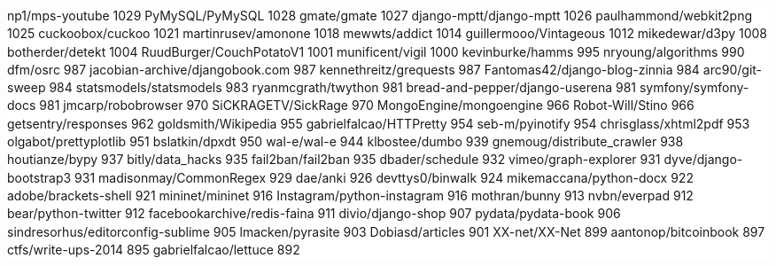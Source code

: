 np1/mps-youtube                         1029
PyMySQL/PyMySQL                         1028
gmate/gmate                             1027
django-mptt/django-mptt                 1026
paulhammond/webkit2png                  1025
cuckoobox/cuckoo                        1021
martinrusev/amonone                     1018
mewwts/addict                           1014
guillermooo/Vintageous                  1012
mikedewar/d3py                          1008
botherder/detekt                        1004
RuudBurger/CouchPotatoV1                1001
munificent/vigil                        1000
kevinburke/hamms                        995
nryoung/algorithms                      990
dfm/osrc                                987
jacobian-archive/djangobook.com         987
kennethreitz/grequests                  987
Fantomas42/django-blog-zinnia           984
arc90/git-sweep                         984
statsmodels/statsmodels                 983
ryanmcgrath/twython                     981
bread-and-pepper/django-userena         981
symfony/symfony-docs                    981
jmcarp/robobrowser                      970
SiCKRAGETV/SickRage                     970
MongoEngine/mongoengine                 966
Robot-Will/Stino                        966
getsentry/responses                     962
goldsmith/Wikipedia                     955
gabrielfalcao/HTTPretty                 954
seb-m/pyinotify                         954
chrisglass/xhtml2pdf                    953
olgabot/prettyplotlib                   951
bslatkin/dpxdt                          950
wal-e/wal-e                             944
klbostee/dumbo                          939
gnemoug/distribute_crawler              938
houtianze/bypy                          937
bitly/data_hacks                        935
fail2ban/fail2ban                       935
dbader/schedule                         932
vimeo/graph-explorer                    931
dyve/django-bootstrap3                  931
madisonmay/CommonRegex                  929
dae/anki                                926
devttys0/binwalk                        924
mikemaccana/python-docx                 922
adobe/brackets-shell                    921
mininet/mininet                         916
Instagram/python-instagram              916
mothran/bunny                           913
nvbn/everpad                            912
bear/python-twitter                     912
facebookarchive/redis-faina             911
divio/django-shop                       907
pydata/pydata-book                      906
sindresorhus/editorconfig-sublime       905
lmacken/pyrasite                        903
Dobiasd/articles                        901
XX-net/XX-Net                           899
aantonop/bitcoinbook                    897
ctfs/write-ups-2014                     895
gabrielfalcao/lettuce                   892